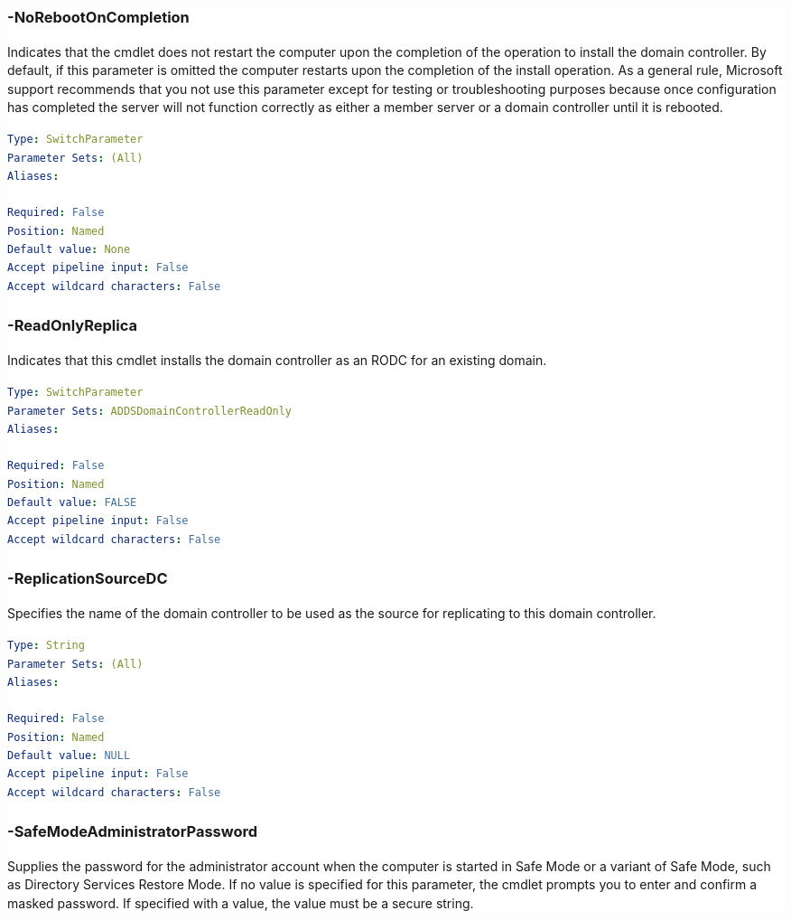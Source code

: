 ### -NoRebootOnCompletion
Indicates that the cmdlet does not restart the computer upon the completion of the operation to install the domain controller.
By default, if this parameter is omitted the computer restarts upon the completion of the install operation.
As a general rule, Microsoft support recommends that you not use this parameter except for testing or troubleshooting purposes because once configuration has completed the server will not function correctly as either a member server or a domain controller until it is rebooted.

```yaml
Type: SwitchParameter
Parameter Sets: (All)
Aliases: 

Required: False
Position: Named
Default value: None
Accept pipeline input: False
Accept wildcard characters: False
```

### -ReadOnlyReplica
Indicates that this cmdlet installs the domain controller as an RODC for an existing domain.

```yaml
Type: SwitchParameter
Parameter Sets: ADDSDomainControllerReadOnly
Aliases: 

Required: False
Position: Named
Default value: FALSE
Accept pipeline input: False
Accept wildcard characters: False
```

### -ReplicationSourceDC
Specifies the name of the domain controller to be used as the source for replicating to this domain controller.

```yaml
Type: String
Parameter Sets: (All)
Aliases: 

Required: False
Position: Named
Default value: NULL
Accept pipeline input: False
Accept wildcard characters: False
```

### -SafeModeAdministratorPassword
Supplies the password for the administrator account when the computer is started in Safe Mode or a variant of Safe Mode, such as Directory Services Restore Mode.
If no value is specified for this parameter, the cmdlet prompts you to enter and confirm a masked password.
If specified with a value, the value must be a secure string.
